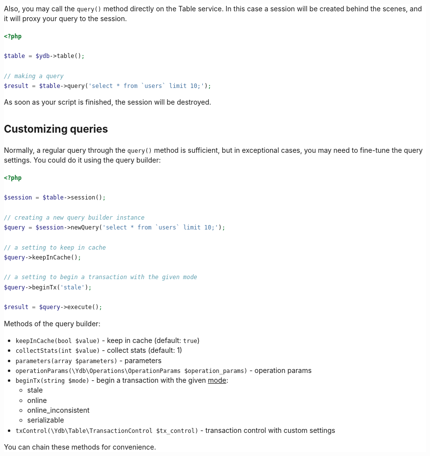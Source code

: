 Also, you may call the `query()` method directly on the Table service. In this case a session will be created behind the scenes, and it will proxy your query to the session.

```php
<?php

$table = $ydb->table();

// making a query
$result = $table->query('select * from `users` limit 10;');

```

As soon as your script is finished, the session will be destroyed.

## Customizing queries

Normally, a regular query through the `query()` method is sufficient, but in exceptional cases, you may need to fine-tune the query settings. You could do it using the query builder:

```php
<?php

$session = $table->session();

// creating a new query builder instance
$query = $session->newQuery('select * from `users` limit 10;');

// a setting to keep in cache
$query->keepInCache();

// a setting to begin a transaction with the given mode
$query->beginTx('stale');

$result = $query->execute();
```

Methods of the query builder:

- `keepInCache(bool $value)` - keep in cache (default: `true`)
- `collectStats(int $value)` - collect stats (default: 1)
- `parameters(array $parameters)` - parameters
- `operationParams(\Ydb\Operations\OperationParams $operation_params)` - operation params
- `beginTx(string $mode)` - begin a transaction with the given [mode](https://cloud.yandex.ru/docs/ydb/concepts/transactions):
    - stale
    - online
    - online_inconsistent
    - serializable
- `txControl(\Ydb\Table\TransactionControl $tx_control)` - transaction control with custom settings

You can chain these methods for convenience.
